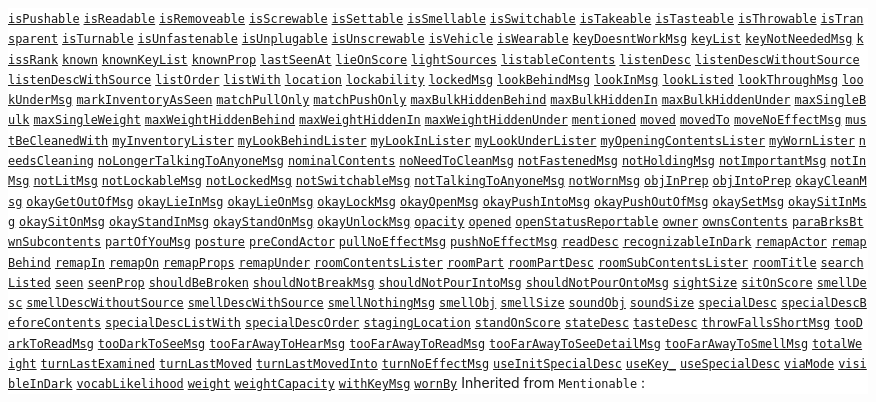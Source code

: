 [`isPushable`](#isPushable) [`isReadable`](#isReadable) [`isRemoveable`](#isRemoveable) [`isScrewable`](#isScrewable) [`isSettable`](#isSettable) [`isSmellable`](#isSmellable) [`isSwitchable`](#isSwitchable) [`isTakeable`](#isTakeable) [`isTasteable`](#isTasteable) [`isThrowable`](#isThrowable) [`isTransparent`](#isTransparent) [`isTurnable`](#isTurnable) [`isUnfastenable`](#isUnfastenable) [`isUnplugable`](#isUnplugable) [`isUnscrewable`](#isUnscrewable) [`isVehicle`](#isVehicle) [`isWearable`](#isWearable) [`keyDoesntWorkMsg`](#keyDoesntWorkMsg) [`keyList`](#keyList) [`keyNotNeededMsg`](#keyNotNeededMsg) [`kissRank`](#kissRank) [`known`](#known) [`knownKeyList`](#knownKeyList) [`knownProp`](#knownProp) [`lastSeenAt`](#lastSeenAt) [`lieOnScore`](#lieOnScore) [`lightSources`](#lightSources) [`listableContents`](#listableContents) [`listenDesc`](#listenDesc) [`listenDescWithoutSource`](#listenDescWithoutSource) [`listenDescWithSource`](#listenDescWithSource) [`listOrder`](#listOrder) [`listWith`](#listWith) [`location`](#location) [`lockability`](#lockability) [`lockedMsg`](#lockedMsg) [`lookBehindMsg`](#lookBehindMsg) [`lookInMsg`](#lookInMsg) [`lookListed`](#lookListed) [`lookThroughMsg`](#lookThroughMsg) [`lookUnderMsg`](#lookUnderMsg) [`markInventoryAsSeen`](#markInventoryAsSeen) [`matchPullOnly`](#matchPullOnly) [`matchPushOnly`](#matchPushOnly) [`maxBulkHiddenBehind`](#maxBulkHiddenBehind) [`maxBulkHiddenIn`](#maxBulkHiddenIn) [`maxBulkHiddenUnder`](#maxBulkHiddenUnder) [`maxSingleBulk`](#maxSingleBulk) [`maxSingleWeight`](#maxSingleWeight) [`maxWeightHiddenBehind`](#maxWeightHiddenBehind) [`maxWeightHiddenIn`](#maxWeightHiddenIn) [`maxWeightHiddenUnder`](#maxWeightHiddenUnder) [`mentioned`](#mentioned) [`moved`](#moved) [`movedTo`](#movedTo) [`moveNoEffectMsg`](#moveNoEffectMsg) [`mustBeCleanedWith`](#mustBeCleanedWith) [`myInventoryLister`](#myInventoryLister) [`myLookBehindLister`](#myLookBehindLister) [`myLookInLister`](#myLookInLister) [`myLookUnderLister`](#myLookUnderLister) [`myOpeningContentsLister`](#myOpeningContentsLister) [`myWornLister`](#myWornLister) [`needsCleaning`](#needsCleaning) [`noLongerTalkingToAnyoneMsg`](#noLongerTalkingToAnyoneMsg) [`nominalContents`](#nominalContents) [`noNeedToCleanMsg`](#noNeedToCleanMsg) [`notFastenedMsg`](#notFastenedMsg) [`notHoldingMsg`](#notHoldingMsg) [`notImportantMsg`](#notImportantMsg) [`notInMsg`](#notInMsg) [`notLitMsg`](#notLitMsg) [`notLockableMsg`](#notLockableMsg) [`notLockedMsg`](#notLockedMsg) [`notSwitchableMsg`](#notSwitchableMsg) [`notTalkingToAnyoneMsg`](#notTalkingToAnyoneMsg) [`notWornMsg`](#notWornMsg) [`objInPrep`](#objInPrep) [`objIntoPrep`](#objIntoPrep) [`okayCleanMsg`](#okayCleanMsg) [`okayGetOutOfMsg`](#okayGetOutOfMsg) [`okayLieInMsg`](#okayLieInMsg) [`okayLieOnMsg`](#okayLieOnMsg) [`okayLockMsg`](#okayLockMsg) [`okayOpenMsg`](#okayOpenMsg) [`okayPushIntoMsg`](#okayPushIntoMsg) [`okayPushOutOfMsg`](#okayPushOutOfMsg) [`okaySetMsg`](#okaySetMsg) [`okaySitInMsg`](#okaySitInMsg) [`okaySitOnMsg`](#okaySitOnMsg) [`okayStandInMsg`](#okayStandInMsg) [`okayStandOnMsg`](#okayStandOnMsg) [`okayUnlockMsg`](#okayUnlockMsg) [`opacity`](#opacity) [`opened`](#opened) [`openStatusReportable`](#openStatusReportable) [`owner`](#owner) [`ownsContents`](#ownsContents) [`paraBrksBtwnSubcontents`](#paraBrksBtwnSubcontents) [`partOfYouMsg`](#partOfYouMsg) [`posture`](#posture) [`preCondActor`](#preCondActor) [`pullNoEffectMsg`](#pullNoEffectMsg) [`pushNoEffectMsg`](#pushNoEffectMsg) [`readDesc`](#readDesc) [`recognizableInDark`](#recognizableInDark) [`remapActor`](#remapActor) [`remapBehind`](#remapBehind) [`remapIn`](#remapIn) [`remapOn`](#remapOn) [`remapProps`](#remapProps) [`remapUnder`](#remapUnder) [`roomContentsLister`](#roomContentsLister) [`roomPart`](#roomPart) [`roomPartDesc`](#roomPartDesc) [`roomSubContentsLister`](#roomSubContentsLister) [`roomTitle`](#roomTitle) [`searchListed`](#searchListed) [`seen`](#seen) [`seenProp`](#seenProp) [`shouldBeBroken`](#shouldBeBroken) [`shouldNotBreakMsg`](#shouldNotBreakMsg) [`shouldNotPourIntoMsg`](#shouldNotPourIntoMsg) [`shouldNotPourOntoMsg`](#shouldNotPourOntoMsg) [`sightSize`](#sightSize) [`sitOnScore`](#sitOnScore) [`smellDesc`](#smellDesc) [`smellDescWithoutSource`](#smellDescWithoutSource) [`smellDescWithSource`](#smellDescWithSource) [`smellNothingMsg`](#smellNothingMsg) [`smellObj`](#smellObj) [`smellSize`](#smellSize) [`soundObj`](#soundObj) [`soundSize`](#soundSize) [`specialDesc`](#specialDesc) [`specialDescBeforeContents`](#specialDescBeforeContents) [`specialDescListWith`](#specialDescListWith) [`specialDescOrder`](#specialDescOrder) [`stagingLocation`](#stagingLocation) [`standOnScore`](#standOnScore) [`stateDesc`](#stateDesc) [`tasteDesc`](#tasteDesc) [`throwFallsShortMsg`](#throwFallsShortMsg) [`tooDarkToReadMsg`](#tooDarkToReadMsg) [`tooDarkToSeeMsg`](#tooDarkToSeeMsg) [`tooFarAwayToHearMsg`](#tooFarAwayToHearMsg) [`tooFarAwayToReadMsg`](#tooFarAwayToReadMsg) [`tooFarAwayToSeeDetailMsg`](#tooFarAwayToSeeDetailMsg) [`tooFarAwayToSmellMsg`](#tooFarAwayToSmellMsg) [`totalWeight`](#totalWeight) [`turnLastExamined`](#turnLastExamined) [`turnLastMoved`](#turnLastMoved) [`turnLastMovedInto`](#turnLastMovedInto) [`turnNoEffectMsg`](#turnNoEffectMsg) [`useInitSpecialDesc`](#useInitSpecialDesc) [`useKey_`](#useKey_) [`useSpecialDesc`](#useSpecialDesc) [`viaMode`](#viaMode) [`visibleInDark`](#visibleInDark) [`vocabLikelihood`](#vocabLikelihood) [`weight`](#weight) [`weightCapacity`](#weightCapacity) [`withKeyMsg`](#withKeyMsg) [`wornBy`](#wornBy)
Inherited from `Mentionable` :  